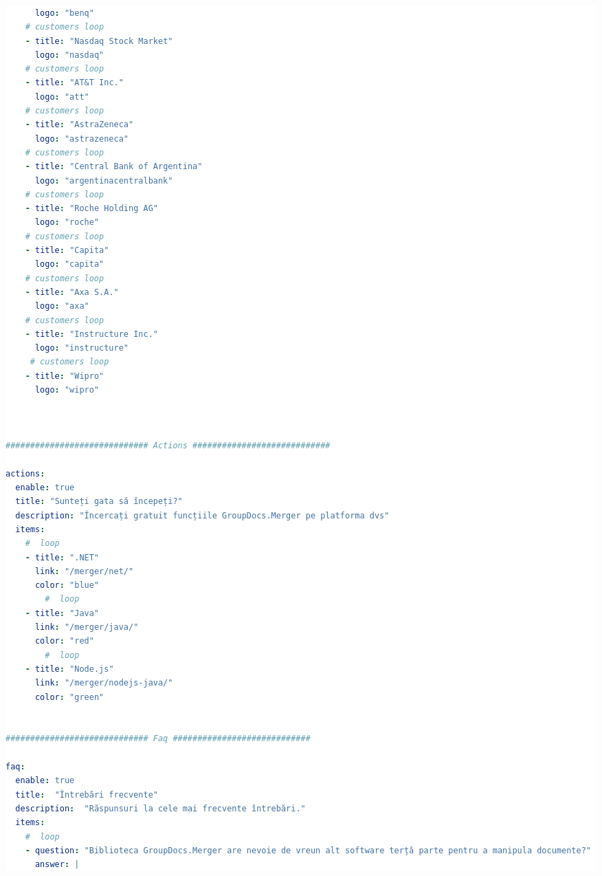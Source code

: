 ```yaml
      logo: "benq"
    # customers loop
    - title: "Nasdaq Stock Market"
      logo: "nasdaq"
    # customers loop
    - title: "AT&T Inc."
      logo: "att"
    # customers loop
    - title: "AstraZeneca"
      logo: "astrazeneca"
    # customers loop
    - title: "Central Bank of Argentina"
      logo: "argentinacentralbank"
    # customers loop
    - title: "Roche Holding AG"
      logo: "roche"
    # customers loop
    - title: "Capita"
      logo: "capita"
    # customers loop
    - title: "Axa S.A."
      logo: "axa"
    # customers loop
    - title: "Instructure Inc."
      logo: "instructure"
     # customers loop
    - title: "Wipro"
      logo: "wipro"



############################# Actions ############################

actions:
  enable: true
  title: "Sunteți gata să începeți?"
  description: "Încercați gratuit funcțiile GroupDocs.Merger pe platforma dvs"
  items:
    #  loop
    - title: ".NET"
      link: "/merger/net/"
      color: "blue"
        #  loop
    - title: "Java"
      link: "/merger/java/"
      color: "red"
        #  loop
    - title: "Node.js"
      link: "/merger/nodejs-java/"
      color: "green"


############################# Faq ############################

faq:
  enable: true
  title:  "Întrebări frecvente"
  description:  "Răspunsuri la cele mai frecvente întrebări."
  items:
    #  loop
    - question: "Biblioteca GroupDocs.Merger are nevoie de vreun alt software terță parte pentru a manipula documente?"
      answer: |
```